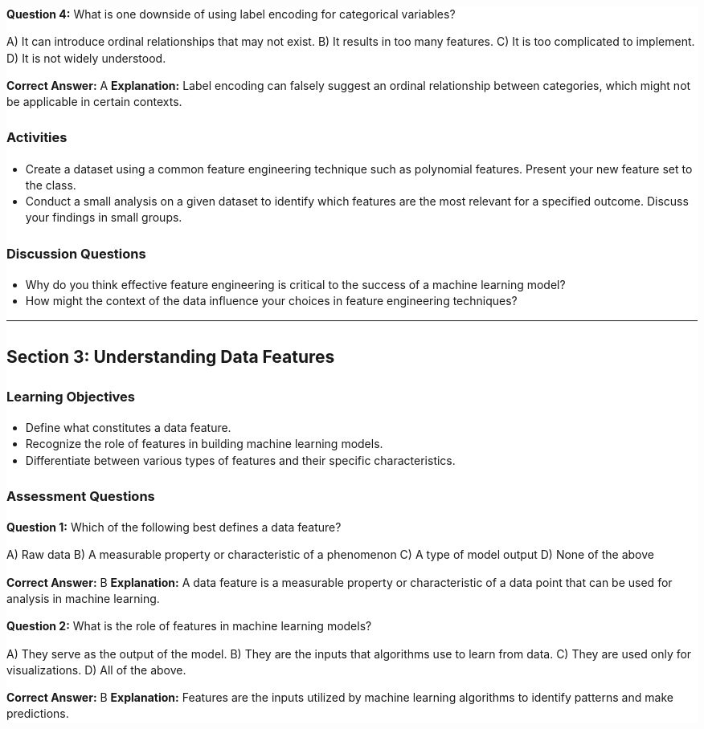 **Question 4:** What is one downside of using label encoding for categorical variables?

  A) It can introduce ordinal relationships that may not exist.
  B) It results in too many features.
  C) It is too complicated to implement.
  D) It is not widely understood.

**Correct Answer:** A
**Explanation:** Label encoding can falsely suggest an ordinal relationship between categories, which might not be applicable in certain contexts.

### Activities
- Create a dataset using a common feature engineering technique such as polynomial features. Present your new feature set to the class.
- Conduct a small analysis on a given dataset to identify which features are the most relevant for a specified outcome. Discuss your findings in small groups.

### Discussion Questions
- Why do you think effective feature engineering is critical to the success of a machine learning model?
- How might the context of the data influence your choices in feature engineering techniques?

---

## Section 3: Understanding Data Features

### Learning Objectives
- Define what constitutes a data feature.
- Recognize the role of features in building machine learning models.
- Differentiate between various types of features and their specific characteristics.

### Assessment Questions

**Question 1:** Which of the following best defines a data feature?

  A) Raw data
  B) A measurable property or characteristic of a phenomenon
  C) A type of model output
  D) None of the above

**Correct Answer:** B
**Explanation:** A data feature is a measurable property or characteristic of a data point that can be used for analysis in machine learning.

**Question 2:** What is the role of features in machine learning models?

  A) They serve as the output of the model.
  B) They are the inputs that algorithms use to learn from data.
  C) They are used only for visualizations.
  D) All of the above.

**Correct Answer:** B
**Explanation:** Features are the inputs utilized by machine learning algorithms to identify patterns and make predictions.
